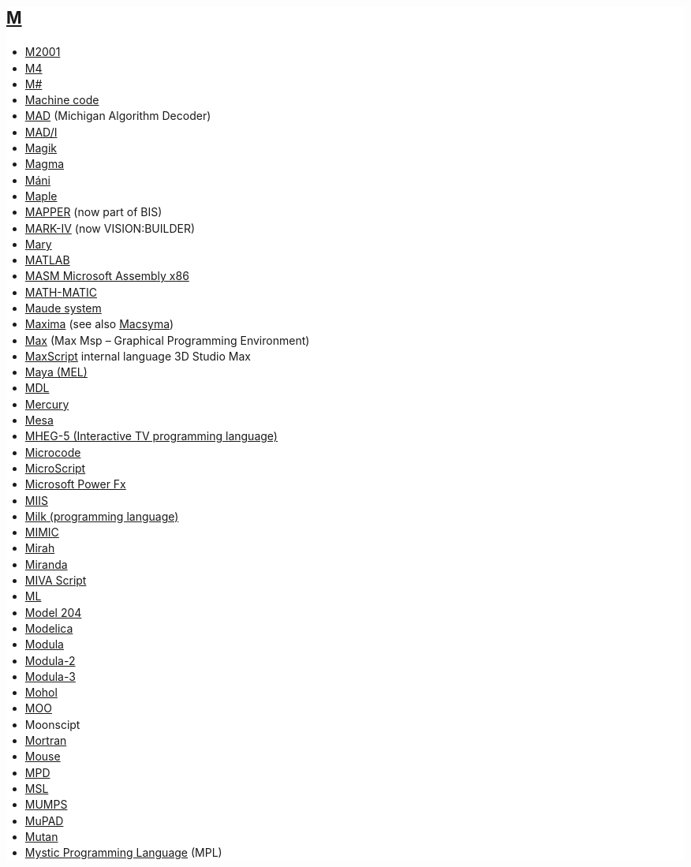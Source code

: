## [M](https://en.wikipedia.org/w/index.php?title=List_of_programming_languages&action=edit&section=13)

-   [M2001](https://en.wikipedia.org/wiki/M2001)
-   [M4](<https://en.wikipedia.org/wiki/M4_(computer_language)>)
-   [M#](<https://en.wikipedia.org/wiki/M_Sharp_(programming_language)>)
-   [Machine code](https://en.wikipedia.org/wiki/Machine_code)
-   [MAD](<https://en.wikipedia.org/wiki/MAD_(programming_language)>) (Michigan Algorithm Decoder)
-   [MAD/I](<https://en.wikipedia.org/wiki/MAD_(programming_language)>)
-   [Magik](<https://en.wikipedia.org/wiki/Magik_(programming_language)>)
-   [Magma](https://en.wikipedia.org/wiki/Magma_computer_algebra_system)
-   [Máni](https://en.wikipedia.org/wiki/M%C3%A1ni)
-   [Maple](<https://en.wikipedia.org/wiki/Maple_(software)>)
-   [MAPPER](https://en.wikipedia.org/wiki/MAPPER) (now part of BIS)
-   [MARK-IV](<https://en.wikipedia.org/wiki/MARK_IV_(software)>) (now VISION:BUILDER)
-   [Mary](<https://en.wikipedia.org/wiki/Mary_(programming_language)>)
-   [MATLAB](https://en.wikipedia.org/wiki/MATLAB)
-   [MASM Microsoft Assembly x86](https://en.wikipedia.org/wiki/Microsoft_Macro_Assembler)
-   [MATH-MATIC](https://en.wikipedia.org/wiki/MATH-MATIC)
-   [Maude system](https://en.wikipedia.org/wiki/Maude_system)
-   [Maxima](<https://en.wikipedia.org/wiki/Maxima_(software)>) (see also [Macsyma](https://en.wikipedia.org/wiki/Macsyma))
-   [Max](<https://en.wikipedia.org/wiki/Max_(software)>) (Max Msp – Graphical Programming Environment)
-   [MaxScript](https://en.wikipedia.org/wiki/Autodesk_3ds_Max) internal language 3D Studio Max
-   [Maya (MEL)](https://en.wikipedia.org/wiki/Maya_Embedded_Language)
-   [MDL](<https://en.wikipedia.org/wiki/MDL_(programming_language)>)
-   [Mercury](<https://en.wikipedia.org/wiki/Mercury_(programming_language)>)
-   [Mesa](<https://en.wikipedia.org/wiki/Mesa_(programming_language)>)
-   [MHEG-5 (Interactive TV programming language)](https://en.wikipedia.org/wiki/MHEG-5)
-   [Microcode](https://en.wikipedia.org/wiki/Microassembler)
-   [MicroScript](<https://en.wikipedia.org/wiki/MicroScript_(programming_language)>)
-   [Microsoft Power Fx](https://en.wikipedia.org/wiki/Microsoft_Power_Fx)
-   [MIIS](<https://en.wikipedia.org/wiki/MIIS_(programming_language)>)
-   [Milk (programming language)](<https://en.wikipedia.org/wiki/Milk_(programming_language)>)
-   [MIMIC](https://en.wikipedia.org/wiki/MIMIC)
-   [Mirah](<https://en.wikipedia.org/wiki/Mirah_(programming_language)>)
-   [Miranda](<https://en.wikipedia.org/wiki/Miranda_(programming_language)>)
-   [MIVA Script](https://en.wikipedia.org/wiki/MIVA_Script)
-   [ML](<https://en.wikipedia.org/wiki/ML_(programming_language)>)
-   [Model 204](https://en.wikipedia.org/wiki/Model_204)
-   [Modelica](https://en.wikipedia.org/wiki/Modelica)
-   [Modula](https://en.wikipedia.org/wiki/Modula)
-   [Modula-2](https://en.wikipedia.org/wiki/Modula-2)
-   [Modula-3](https://en.wikipedia.org/wiki/Modula-3)
-   [Mohol](https://en.wikipedia.org/wiki/Mohol_programming_languages)
-   [MOO](<https://en.wikipedia.org/wiki/MOO_(programming_language)>)
-   Moonscipt
-   [Mortran](https://en.wikipedia.org/wiki/Mortran)
-   [Mouse](<https://en.wikipedia.org/wiki/Mouse_(programming_language)>)
-   [MPD](<https://en.wikipedia.org/wiki/MPD_(programming_language)>)
-   [MSL](https://en.wikipedia.org/wiki/MIRC_scripting_language)
-   [MUMPS](https://en.wikipedia.org/wiki/MUMPS)
-   [MuPAD](https://en.wikipedia.org/wiki/MuPAD)
-   [Mutan](https://en.wikipedia.org/wiki/Ethereum#Programming_languages)
-   [Mystic Programming Language](https://en.wikipedia.org/wiki/Mystic_BBS) (MPL)
